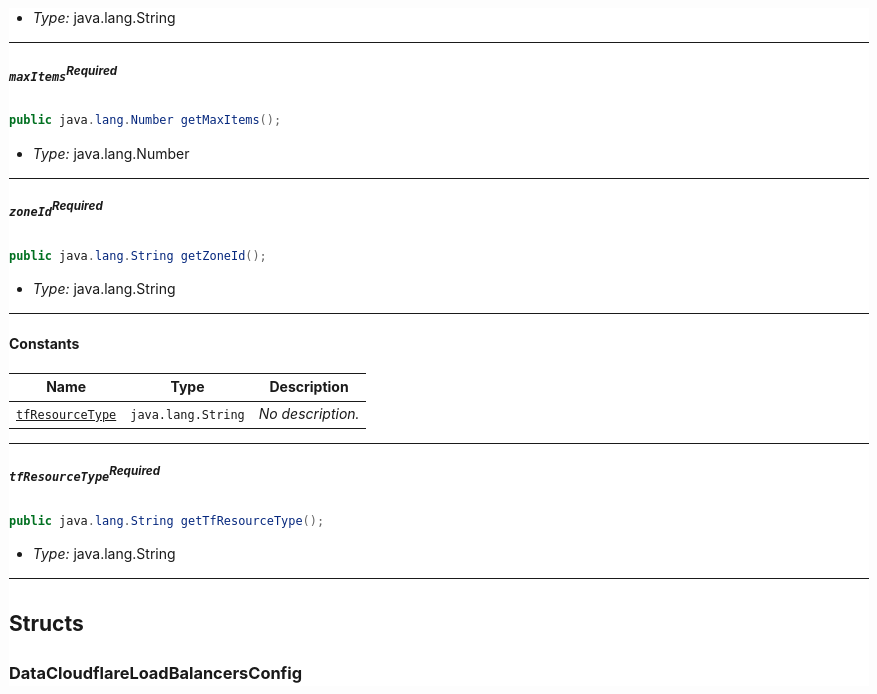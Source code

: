 - *Type:* java.lang.String

---

##### `maxItems`<sup>Required</sup> <a name="maxItems" id="@cdktf/provider-cloudflare.dataCloudflareLoadBalancers.DataCloudflareLoadBalancers.property.maxItems"></a>

```java
public java.lang.Number getMaxItems();
```

- *Type:* java.lang.Number

---

##### `zoneId`<sup>Required</sup> <a name="zoneId" id="@cdktf/provider-cloudflare.dataCloudflareLoadBalancers.DataCloudflareLoadBalancers.property.zoneId"></a>

```java
public java.lang.String getZoneId();
```

- *Type:* java.lang.String

---

#### Constants <a name="Constants" id="Constants"></a>

| **Name** | **Type** | **Description** |
| --- | --- | --- |
| <code><a href="#@cdktf/provider-cloudflare.dataCloudflareLoadBalancers.DataCloudflareLoadBalancers.property.tfResourceType">tfResourceType</a></code> | <code>java.lang.String</code> | *No description.* |

---

##### `tfResourceType`<sup>Required</sup> <a name="tfResourceType" id="@cdktf/provider-cloudflare.dataCloudflareLoadBalancers.DataCloudflareLoadBalancers.property.tfResourceType"></a>

```java
public java.lang.String getTfResourceType();
```

- *Type:* java.lang.String

---

## Structs <a name="Structs" id="Structs"></a>

### DataCloudflareLoadBalancersConfig <a name="DataCloudflareLoadBalancersConfig" id="@cdktf/provider-cloudflare.dataCloudflareLoadBalancers.DataCloudflareLoadBalancersConfig"></a>
